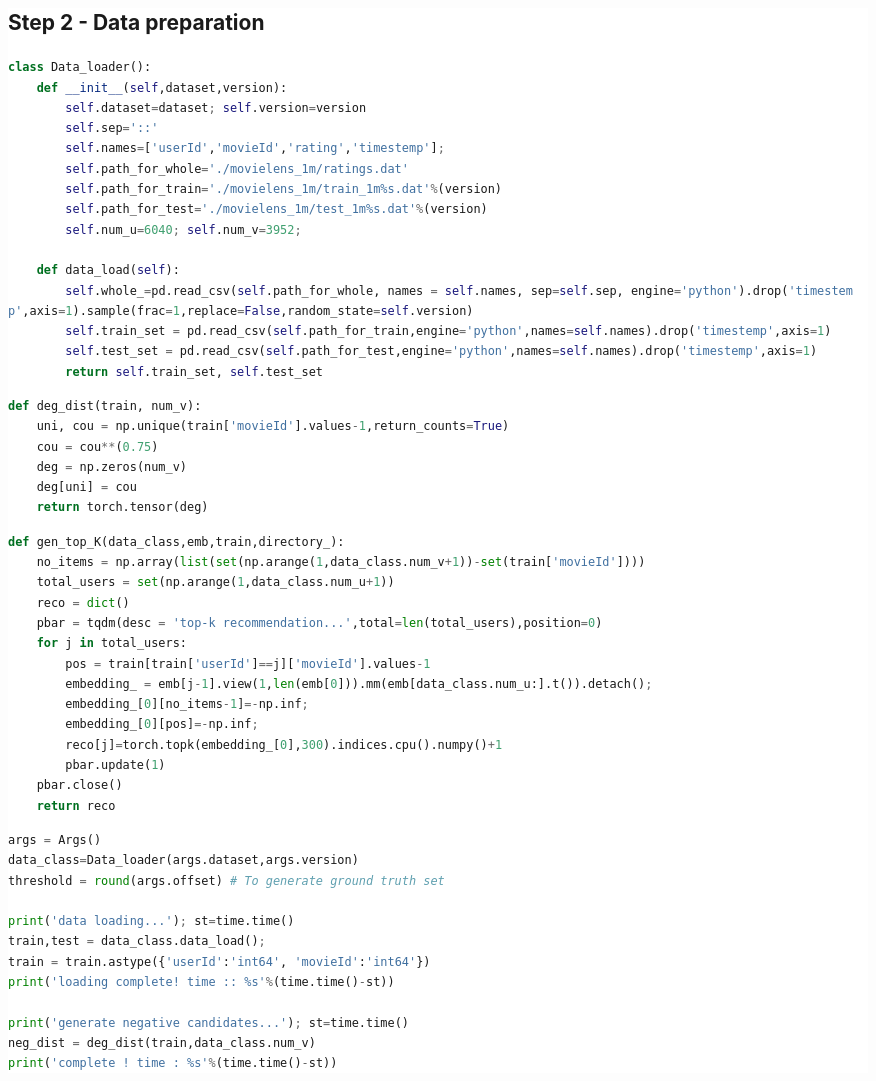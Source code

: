 
## **Step 2 - Data preparation**


```python id="GG9lThzagNXU" executionInfo={"status": "ok", "timestamp": 1639981649941, "user_tz": -330, "elapsed": 8, "user": {"displayName": "Sparsh Agarwal", "photoUrl": "https://lh3.googleusercontent.com/a/default-user=s64", "userId": "13037694610922482904"}}
class Data_loader():
    def __init__(self,dataset,version):
        self.dataset=dataset; self.version=version
        self.sep='::'
        self.names=['userId','movieId','rating','timestemp'];
        self.path_for_whole='./movielens_1m/ratings.dat'
        self.path_for_train='./movielens_1m/train_1m%s.dat'%(version)
        self.path_for_test='./movielens_1m/test_1m%s.dat'%(version)
        self.num_u=6040; self.num_v=3952;
        
    def data_load(self):
        self.whole_=pd.read_csv(self.path_for_whole, names = self.names, sep=self.sep, engine='python').drop('timestemp',axis=1).sample(frac=1,replace=False,random_state=self.version)
        self.train_set = pd.read_csv(self.path_for_train,engine='python',names=self.names).drop('timestemp',axis=1)
        self.test_set = pd.read_csv(self.path_for_test,engine='python',names=self.names).drop('timestemp',axis=1)            
        return self.train_set, self.test_set
```

```python id="XH5Der9BhkgE" executionInfo={"status": "ok", "timestamp": 1639981672242, "user_tz": -330, "elapsed": 4, "user": {"displayName": "Sparsh Agarwal", "photoUrl": "https://lh3.googleusercontent.com/a/default-user=s64", "userId": "13037694610922482904"}}
def deg_dist(train, num_v):
    uni, cou = np.unique(train['movieId'].values-1,return_counts=True)
    cou = cou**(0.75)
    deg = np.zeros(num_v)
    deg[uni] = cou
    return torch.tensor(deg)
```

```python id="o1t4IeJ4hlDC" executionInfo={"status": "ok", "timestamp": 1639981672903, "user_tz": -330, "elapsed": 12, "user": {"displayName": "Sparsh Agarwal", "photoUrl": "https://lh3.googleusercontent.com/a/default-user=s64", "userId": "13037694610922482904"}}
def gen_top_K(data_class,emb,train,directory_):
    no_items = np.array(list(set(np.arange(1,data_class.num_v+1))-set(train['movieId'])))
    total_users = set(np.arange(1,data_class.num_u+1))
    reco = dict()
    pbar = tqdm(desc = 'top-k recommendation...',total=len(total_users),position=0)
    for j in total_users:
        pos = train[train['userId']==j]['movieId'].values-1
        embedding_ = emb[j-1].view(1,len(emb[0])).mm(emb[data_class.num_u:].t()).detach();
        embedding_[0][no_items-1]=-np.inf;
        embedding_[0][pos]=-np.inf;
        reco[j]=torch.topk(embedding_[0],300).indices.cpu().numpy()+1
        pbar.update(1)
    pbar.close()
    return reco
```

```python colab={"base_uri": "https://localhost:8080/"} id="ixFEggVphr4T" executionInfo={"status": "ok", "timestamp": 1639981721238, "user_tz": -330, "elapsed": 9797, "user": {"displayName": "Sparsh Agarwal", "photoUrl": "https://lh3.googleusercontent.com/a/default-user=s64", "userId": "13037694610922482904"}} outputId="2b131484-0cca-4b3e-f647-ccf7a3cfcadc"
args = Args()
data_class=Data_loader(args.dataset,args.version)
threshold = round(args.offset) # To generate ground truth set 

print('data loading...'); st=time.time()
train,test = data_class.data_load();
train = train.astype({'userId':'int64', 'movieId':'int64'})
print('loading complete! time :: %s'%(time.time()-st))

print('generate negative candidates...'); st=time.time()
neg_dist = deg_dist(train,data_class.num_v)
print('complete ! time : %s'%(time.time()-st))    
```
